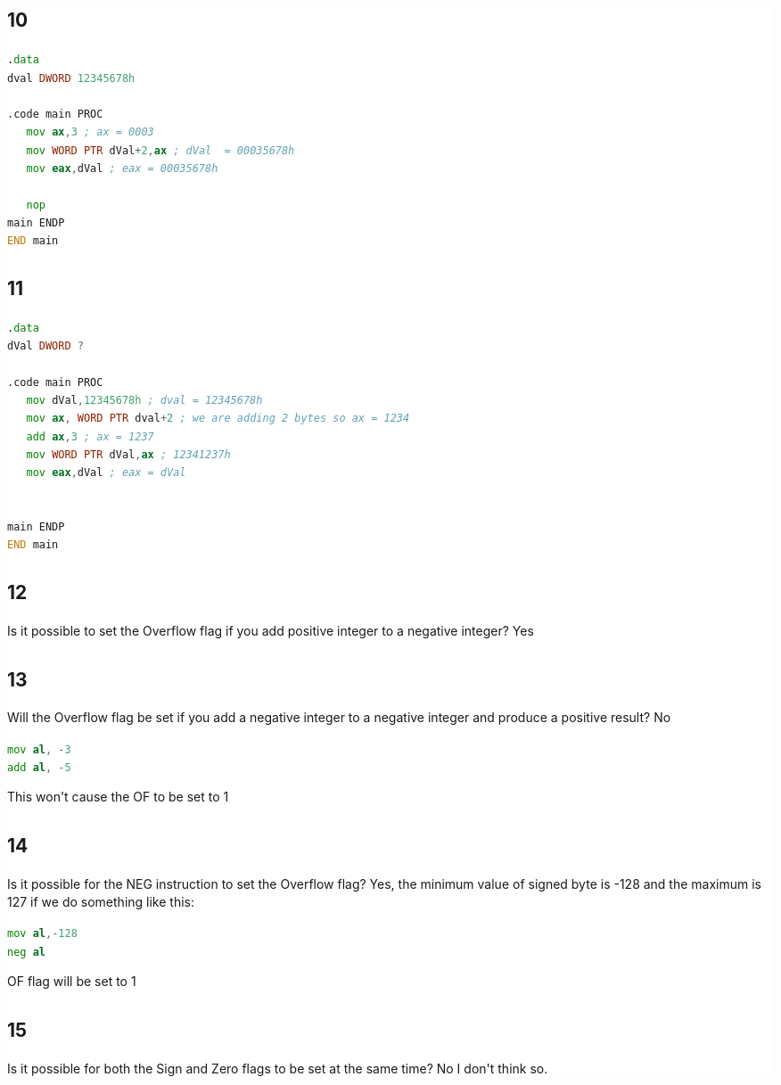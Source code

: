 ## 10
 ```asm
.data
dval DWORD 12345678h

.code main PROC
	mov ax,3 ; ax = 0003
	mov WORD PTR dVal+2,ax ; dVal  = 00035678h
	mov eax,dVal ; eax = 00035678h

	nop
main ENDP
END main
```
## 11
 ```asm
.data
dVal DWORD ?

.code main PROC
	mov dVal,12345678h ; dval = 12345678h
	mov ax, WORD PTR dval+2 ; we are adding 2 bytes so ax = 1234
	add ax,3 ; ax = 1237
	mov WORD PTR dVal,ax ; 12341237h
	mov eax,dVal ; eax = dVal


main ENDP
END main
```
## 12
Is it possible to set the Overflow flag if you add positive integer to a negative integer? Yes

## 13
Will the Overflow flag be set if you add a negative integer to a negative integer and produce a positive result?
No
```asm
mov al, -3
add al, -5
```
This won't cause the OF to be set to 1

## 14
Is it possible for the NEG instruction to set the Overflow flag?
Yes, the minimum value of signed byte is -128 and the maximum is 127
if we do something like this:
```asm
mov al,-128
neg al
```
OF flag will be set to 1 
## 15
Is it possible for both the Sign and Zero flags to be set at the same time?
No I don't think so.
